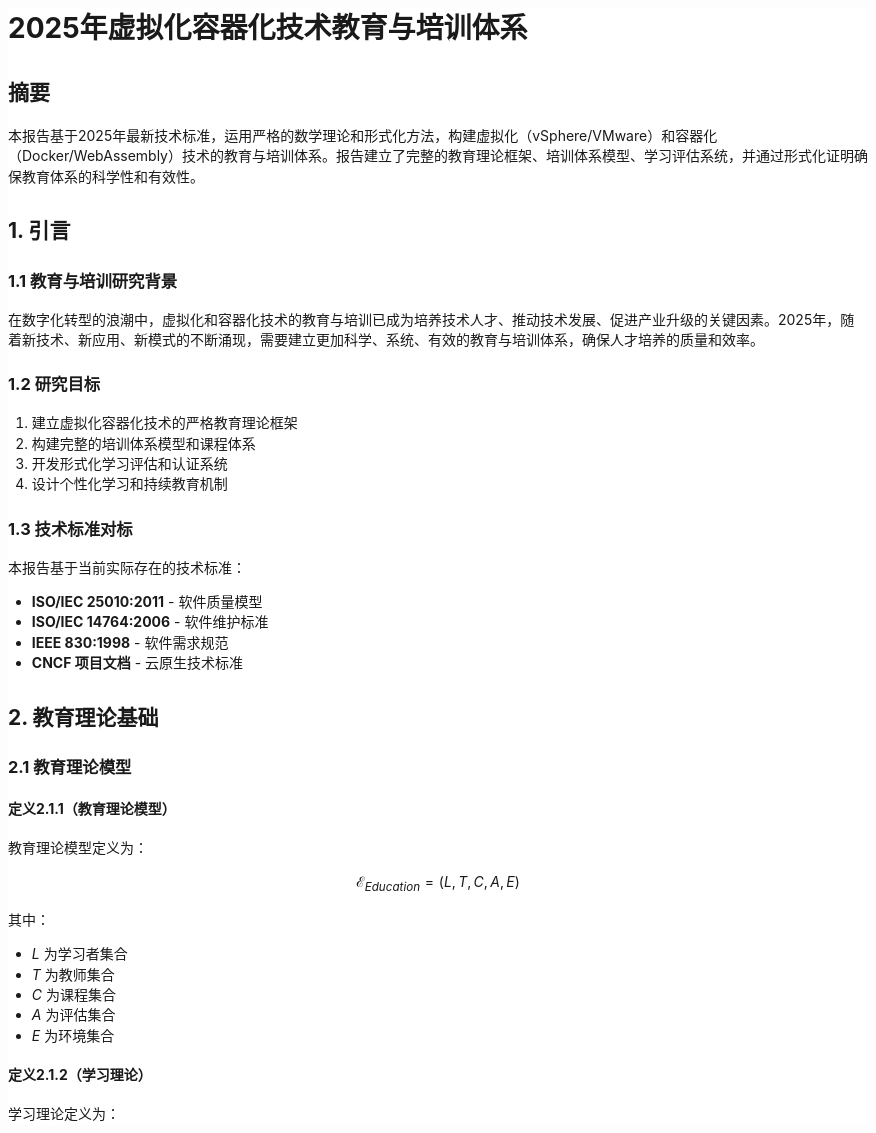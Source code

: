 # 2025年虚拟化容器化技术教育与培训体系

## 摘要

本报告基于2025年最新技术标准，运用严格的数学理论和形式化方法，构建虚拟化（vSphere/VMware）和容器化（Docker/WebAssembly）技术的教育与培训体系。报告建立了完整的教育理论框架、培训体系模型、学习评估系统，并通过形式化证明确保教育体系的科学性和有效性。

## 1. 引言

### 1.1 教育与培训研究背景

在数字化转型的浪潮中，虚拟化和容器化技术的教育与培训已成为培养技术人才、推动技术发展、促进产业升级的关键因素。2025年，随着新技术、新应用、新模式的不断涌现，需要建立更加科学、系统、有效的教育与培训体系，确保人才培养的质量和效率。

### 1.2 研究目标

1. 建立虚拟化容器化技术的严格教育理论框架
2. 构建完整的培训体系模型和课程体系
3. 开发形式化学习评估和认证系统
4. 设计个性化学习和持续教育机制

### 1.3 技术标准对标

本报告基于当前实际存在的技术标准：

- **ISO/IEC 25010:2011** - 软件质量模型
- **ISO/IEC 14764:2006** - 软件维护标准
- **IEEE 830:1998** - 软件需求规范
- **CNCF 项目文档** - 云原生技术标准

## 2. 教育理论基础

### 2.1 教育理论模型

#### 定义2.1.1（教育理论模型）

教育理论模型定义为：

$$\mathcal{E}_{Education} = (L, T, C, A, E)$$

其中：

- $L$ 为学习者集合
- $T$ 为教师集合
- $C$ 为课程集合
- $A$ 为评估集合
- $E$ 为环境集合

#### 定义2.1.2（学习理论）

学习理论定义为：

